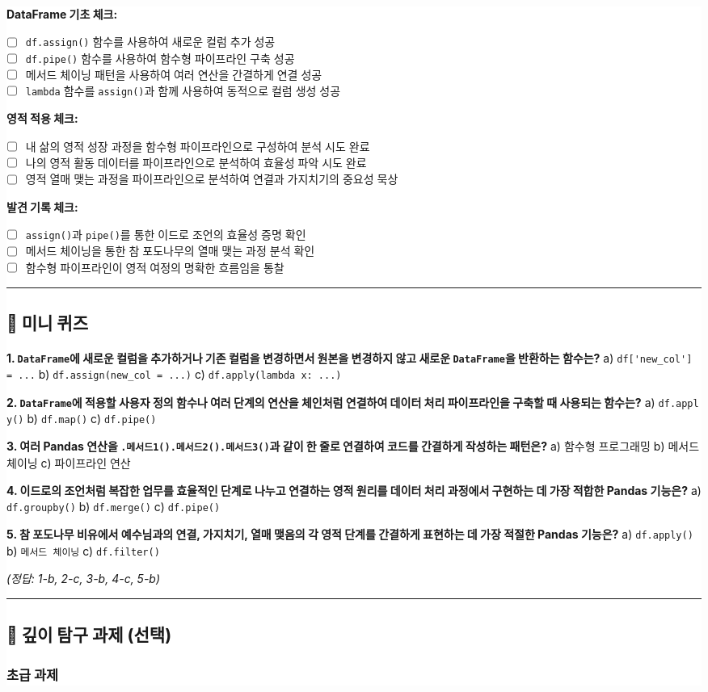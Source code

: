 **DataFrame 기초 체크:**

- [ ] `df.assign()` 함수를 사용하여 새로운 컬럼 추가 성공
- [ ] `df.pipe()` 함수를 사용하여 함수형 파이프라인 구축 성공
- [ ] 메서드 체이닝 패턴을 사용하여 여러 연산을 간결하게 연결 성공
- [ ] `lambda` 함수를 `assign()`과 함께 사용하여 동적으로 컬럼 생성 성공

**영적 적용 체크:**

- [ ] 내 삶의 영적 성장 과정을 함수형 파이프라인으로 구성하여 분석 시도 완료
- [ ] 나의 영적 활동 데이터를 파이프라인으로 분석하여 효율성 파악 시도 완료
- [ ] 영적 열매 맺는 과정을 파이프라인으로 분석하여 연결과 가지치기의 중요성 묵상

**발견 기록 체크:**

- [ ] `assign()`과 `pipe()`를 통한 이드로 조언의 효율성 증명 확인
- [ ] 메서드 체이닝을 통한 참 포도나무의 열매 맺는 과정 분석 확인
- [ ] 함수형 파이프라인이 영적 여정의 명확한 흐름임을 통찰

---

## 🧠 미니 퀴즈

**1. `DataFrame`에 새로운 컬럼을 추가하거나 기존 컬럼을 변경하면서 원본을 변경하지 않고 새로운 `DataFrame`을 반환하는 함수는?**
a) `df['new_col'] = ...`
b) `df.assign(new_col = ...)`
c) `df.apply(lambda x: ...)`

**2. `DataFrame`에 적용할 사용자 정의 함수나 여러 단계의 연산을 체인처럼 연결하여 데이터 처리 파이프라인을 구축할 때 사용되는 함수는?**
a) `df.apply()`
b) `df.map()`
c) `df.pipe()`

**3. 여러 Pandas 연산을 `.메서드1().메서드2().메서드3()`과 같이 한 줄로 연결하여 코드를 간결하게 작성하는 패턴은?**
a) 함수형 프로그래밍
b) 메서드 체이닝
c) 파이프라인 연산

**4. 이드로의 조언처럼 복잡한 업무를 효율적인 단계로 나누고 연결하는 영적 원리를 데이터 처리 과정에서 구현하는 데 가장 적합한 Pandas 기능은?**
a) `df.groupby()`
b) `df.merge()`
c) `df.pipe()`

**5. 참 포도나무 비유에서 예수님과의 연결, 가지치기, 열매 맺음의 각 영적 단계를 간결하게 표현하는 데 가장 적절한 Pandas 기능은?**
a) `df.apply()`
b) `메서드 체이닝`
c) `df.filter()`

_(정답: 1-b, 2-c, 3-b, 4-c, 5-b)_

---

## 🎯 깊이 탐구 과제 (선택)

### 초급 과제
